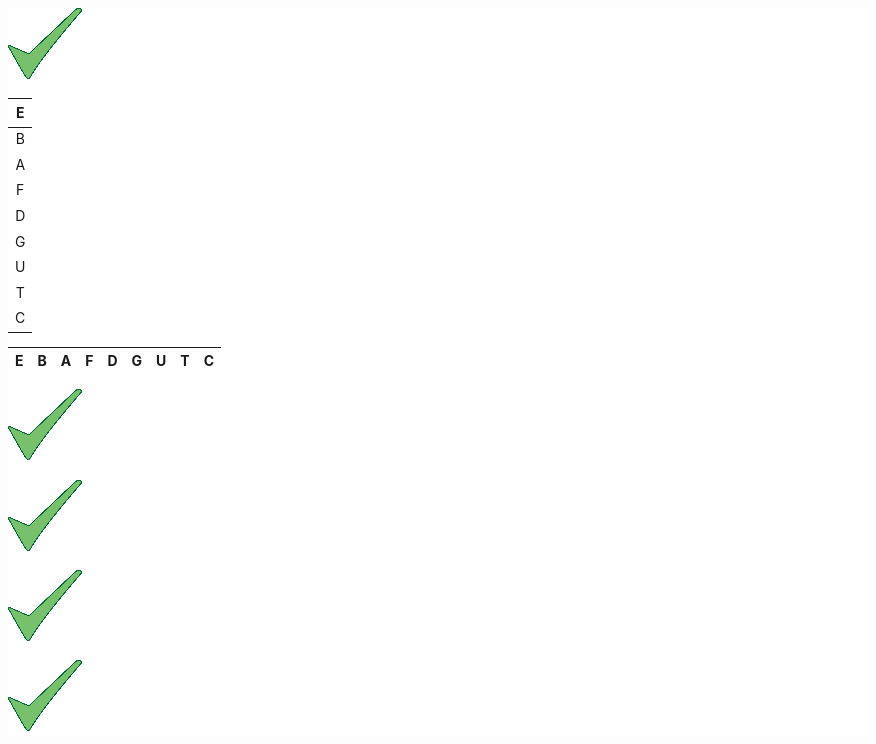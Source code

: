![](img/22-A_32.png)

| E |
| :-: |
| B |
| A |
| F |
| D |
| G |
| U |
| T |
| C |

| E | B | A | F | D | G | U | T | C |
| :-: | :-: | :-: | :-: | :-: | :-: | :-: | :-: | :-: |


![](img/22-A_33.png)

![](img/22-A_34.png)

![](img/22-A_35.png)

![](img/22-A_36.png)
